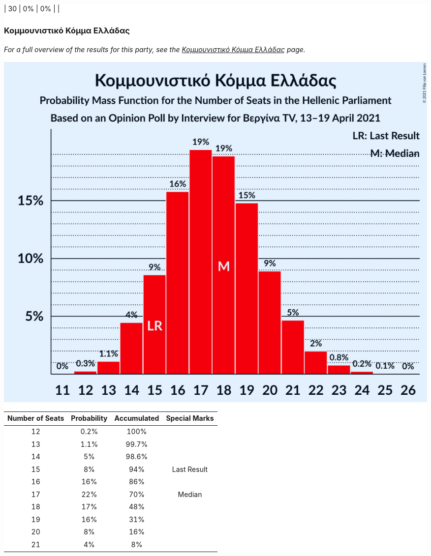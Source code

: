 | 30 | 0% | 0% |  |

### Κομμουνιστικό Κόμμα Ελλάδας

*For a full overview of the results for this party, see the [Κομμουνιστικό Κόμμα Ελλάδας](party-κομμουνιστικόκόμμαελλάδας.html) page.*

![Graph with seats probability mass function not yet produced](2021-04-19-Interview-seats-pmf-κομμουνιστικόκόμμαελλάδας.png "Seats Probability Mass Function")

| Number of Seats | Probability | Accumulated | Special Marks |
|:---------------:|:-----------:|:-----------:|:-------------:|
| 12 | 0.2% | 100% |  |
| 13 | 1.1% | 99.7% |  |
| 14 | 5% | 98.6% |  |
| 15 | 8% | 94% | Last Result |
| 16 | 16% | 86% |  |
| 17 | 22% | 70% | Median |
| 18 | 17% | 48% |  |
| 19 | 16% | 31% |  |
| 20 | 8% | 16% |  |
| 21 | 4% | 8% |  |
